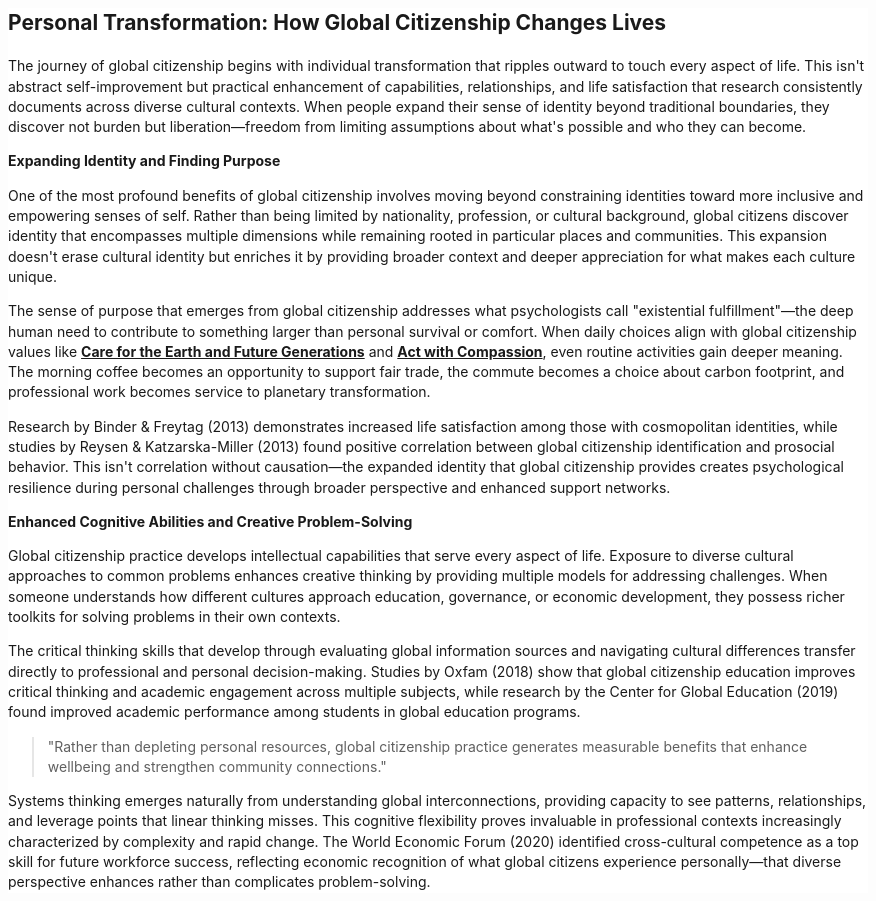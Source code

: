 ## <a id="personal-transformation"></a>Personal Transformation: How Global Citizenship Changes Lives

The journey of global citizenship begins with individual transformation that ripples outward to touch every aspect of life. This isn't abstract self-improvement but practical enhancement of capabilities, relationships, and life satisfaction that research consistently documents across diverse cultural contexts. When people expand their sense of identity beyond traditional boundaries, they discover not burden but liberation—freedom from limiting assumptions about what's possible and who they can become.

**Expanding Identity and Finding Purpose**

One of the most profound benefits of global citizenship involves moving beyond constraining identities toward more inclusive and empowering senses of self. Rather than being limited by nationality, profession, or cultural background, global citizens discover identity that encompasses multiple dimensions while remaining rooted in particular places and communities. This expansion doesn't erase cultural identity but enriches it by providing broader context and deeper appreciation for what makes each culture unique.

The sense of purpose that emerges from global citizenship addresses what psychologists call "existential fulfillment"—the deep human need to contribute to something larger than personal survival or comfort. When daily choices align with global citizenship values like **[Care for the Earth and Future Generations](/frameworks/global-citizenship/full-framework#01-foundational-values)** and **[Act with Compassion](/frameworks/global-citizenship/full-framework#01-foundational-values)**, even routine activities gain deeper meaning. The morning coffee becomes an opportunity to support fair trade, the commute becomes a choice about carbon footprint, and professional work becomes service to planetary transformation.

Research by Binder & Freytag (2013) demonstrates increased life satisfaction among those with cosmopolitan identities, while studies by Reysen & Katzarska-Miller (2013) found positive correlation between global citizenship identification and prosocial behavior. This isn't correlation without causation—the expanded identity that global citizenship provides creates psychological resilience during personal challenges through broader perspective and enhanced support networks.

**Enhanced Cognitive Abilities and Creative Problem-Solving**

Global citizenship practice develops intellectual capabilities that serve every aspect of life. Exposure to diverse cultural approaches to common problems enhances creative thinking by providing multiple models for addressing challenges. When someone understands how different cultures approach education, governance, or economic development, they possess richer toolkits for solving problems in their own contexts.

The critical thinking skills that develop through evaluating global information sources and navigating cultural differences transfer directly to professional and personal decision-making. Studies by Oxfam (2018) show that global citizenship education improves critical thinking and academic engagement across multiple subjects, while research by the Center for Global Education (2019) found improved academic performance among students in global education programs.

> "Rather than depleting personal resources, global citizenship practice generates measurable benefits that enhance wellbeing and strengthen community connections."

Systems thinking emerges naturally from understanding global interconnections, providing capacity to see patterns, relationships, and leverage points that linear thinking misses. This cognitive flexibility proves invaluable in professional contexts increasingly characterized by complexity and rapid change. The World Economic Forum (2020) identified cross-cultural competence as a top skill for future workforce success, reflecting economic recognition of what global citizens experience personally—that diverse perspective enhances rather than complicates problem-solving.
